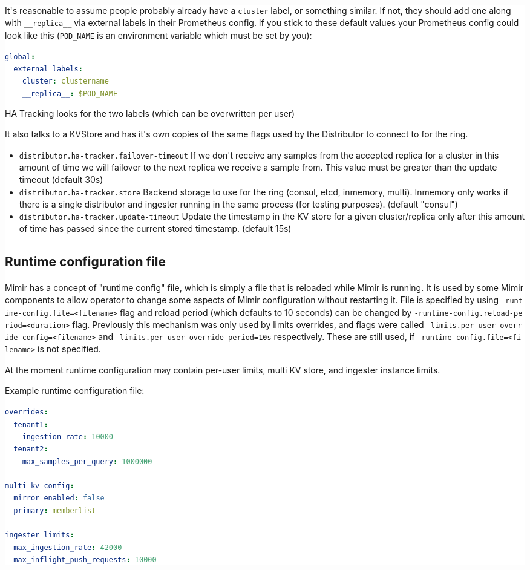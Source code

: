 It's reasonable to assume people probably already have a `cluster` label, or something similar. If not, they should add one along with `__replica__` via external labels in their Prometheus config. If you stick to these default values your Prometheus config could look like this (`POD_NAME` is an environment variable which must be set by you):

```yaml
global:
  external_labels:
    cluster: clustername
    __replica__: $POD_NAME
```

HA Tracking looks for the two labels (which can be overwritten per user)

It also talks to a KVStore and has it's own copies of the same flags used by the Distributor to connect to for the ring.

- `distributor.ha-tracker.failover-timeout`
  If we don't receive any samples from the accepted replica for a cluster in this amount of time we will failover to the next replica we receive a sample from. This value must be greater than the update timeout (default 30s)
- `distributor.ha-tracker.store`
  Backend storage to use for the ring (consul, etcd, inmemory, multi). Inmemory only works if there is a single distributor and ingester running in the same process (for testing purposes). (default "consul")
- `distributor.ha-tracker.update-timeout`
  Update the timestamp in the KV store for a given cluster/replica only after this amount of time has passed since the current stored timestamp. (default 15s)

## Runtime configuration file

Mimir has a concept of "runtime config" file, which is simply a file that is reloaded while Mimir is running. It is used by some Mimir components to allow operator to change some aspects of Mimir configuration without restarting it. File is specified by using `-runtime-config.file=<filename>` flag and reload period (which defaults to 10 seconds) can be changed by `-runtime-config.reload-period=<duration>` flag. Previously this mechanism was only used by limits overrides, and flags were called `-limits.per-user-override-config=<filename>` and `-limits.per-user-override-period=10s` respectively. These are still used, if `-runtime-config.file=<filename>` is not specified.

At the moment runtime configuration may contain per-user limits, multi KV store, and ingester instance limits.

Example runtime configuration file:

```yaml
overrides:
  tenant1:
    ingestion_rate: 10000
  tenant2:
    max_samples_per_query: 1000000

multi_kv_config:
  mirror_enabled: false
  primary: memberlist

ingester_limits:
  max_ingestion_rate: 42000
  max_inflight_push_requests: 10000
```
